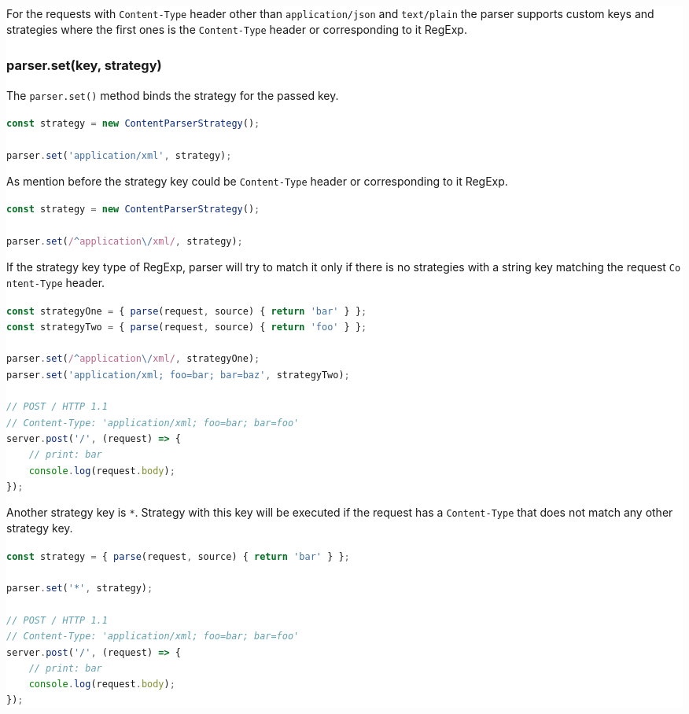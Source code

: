 For the requests with `Content-Type` header other than `application/json` and `text/plain` the parser supports custom keys and strategies where the first ones is the `Content-Type` header or corresponding to it RegExp. 

### parser.set(key, strategy)

The `parser.set()` method binds the strategy for the passed key.

```js
const strategy = new ContentParserStrategy();

parser.set('application/xml', strategy);
```

As mention before the strategy key could be `Content-Type` header or corresponding to it RegExp.

```js
const strategy = new ContentParserStrategy();

parser.set(/^application\/xml/, strategy);
```

If the strategy key type of RegExp, parser will try to match it only if there is no strategies with a string key matching the request `Content-Type` header.

```js
const strategyOne = { parse(request, source) { return 'bar' } };
const strategyTwo = { parse(request, source) { return 'foo' } };

parser.set(/^application\/xml/, strategyOne);
parser.set('application/xml; foo=bar; bar=baz', strategyTwo);

// POST / HTTP 1.1
// Content-Type: 'application/xml; foo=bar; bar=foo'
server.post('/', (request) => {
	// print: bar
	console.log(request.body);
});
```

Another strategy key is `*`. Strategy with this key will be executed if the request has a `Content-Type` that does not match any other strategy key.

```js
const strategy = { parse(request, source) { return 'bar' } };

parser.set('*', strategy);

// POST / HTTP 1.1
// Content-Type: 'application/xml; foo=bar; bar=foo'
server.post('/', (request) => {
	// print: bar
	console.log(request.body);
});
```
